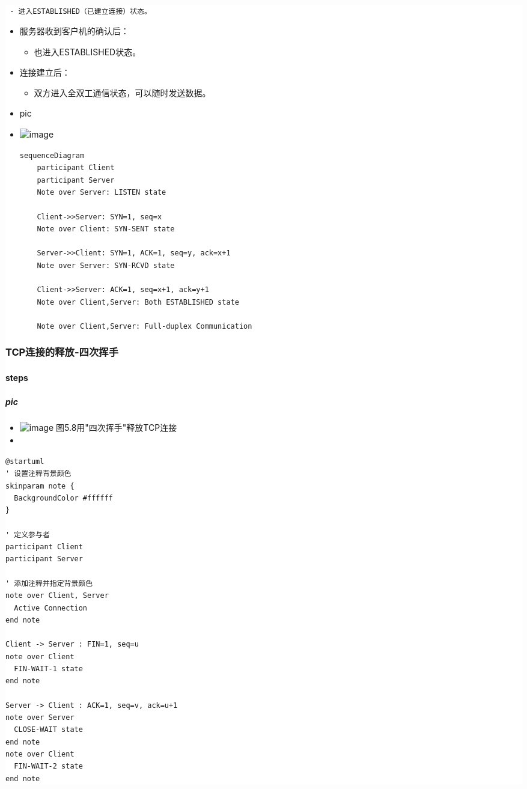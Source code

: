      - 进入ESTABLISHED（已建立连接）状态。

- 服务器收到客户机的确认后：
  - 也进入ESTABLISHED状态。

- 连接建立后：
  - 双方进入全双工通信状态，可以随时发送数据。
- pic
- ![image](https://bluejedis.github.io/picx-images-hosting/image.3yehbwb6vd.webp)
  ```mermaid
  sequenceDiagram
      participant Client
      participant Server
      Note over Server: LISTEN state
      
      Client->>Server: SYN=1, seq=x
      Note over Client: SYN-SENT state
      
      Server->>Client: SYN=1, ACK=1, seq=y, ack=x+1
      Note over Server: SYN-RCVD state
      
      Client->>Server: ACK=1, seq=x+1, ack=y+1
      Note over Client,Server: Both ESTABLISHED state
      
      Note over Client,Server: Full-duplex Communication

  ```

### TCP连接的**释放**-四次挥手

#### steps
##### pic
- ![image](https://bluejedis.github.io/picx-images-hosting/basic/image.7pbuse7qv.webp)
图5.8用"四次挥手"释放TCP连接  
- 


  ```PlantUML
  @startuml
  ' 设置注释背景颜色
  skinparam note {
    BackgroundColor #ffffff
  }

  ' 定义参与者
  participant Client
  participant Server

  ' 添加注释并指定背景颜色
  note over Client, Server
    Active Connection
  end note

  Client -> Server : FIN=1, seq=u
  note over Client
    FIN-WAIT-1 state
  end note

  Server -> Client : ACK=1, seq=v, ack=u+1
  note over Server
    CLOSE-WAIT state
  end note
  note over Client
    FIN-WAIT-2 state
  end note
  ```
